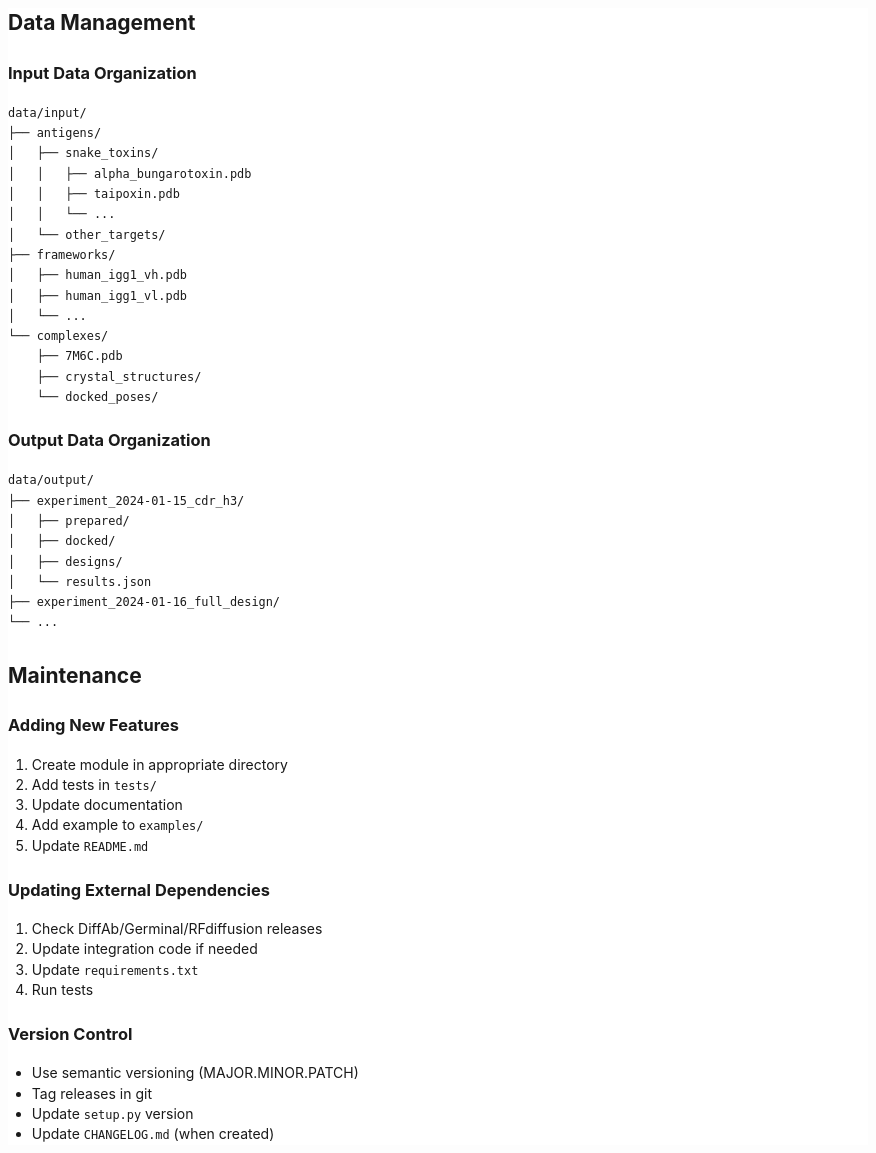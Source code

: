 ## Data Management

### Input Data Organization

```
data/input/
├── antigens/
│   ├── snake_toxins/
│   │   ├── alpha_bungarotoxin.pdb
│   │   ├── taipoxin.pdb
│   │   └── ...
│   └── other_targets/
├── frameworks/
│   ├── human_igg1_vh.pdb
│   ├── human_igg1_vl.pdb
│   └── ...
└── complexes/
    ├── 7M6C.pdb
    ├── crystal_structures/
    └── docked_poses/
```

### Output Data Organization

```
data/output/
├── experiment_2024-01-15_cdr_h3/
│   ├── prepared/
│   ├── docked/
│   ├── designs/
│   └── results.json
├── experiment_2024-01-16_full_design/
└── ...
```

## Maintenance

### Adding New Features

1. Create module in appropriate directory
2. Add tests in `tests/`
3. Update documentation
4. Add example to `examples/`
5. Update `README.md`

### Updating External Dependencies

1. Check DiffAb/Germinal/RFdiffusion releases
2. Update integration code if needed
3. Update `requirements.txt`
4. Run tests

### Version Control

- Use semantic versioning (MAJOR.MINOR.PATCH)
- Tag releases in git
- Update `setup.py` version
- Update `CHANGELOG.md` (when created)
